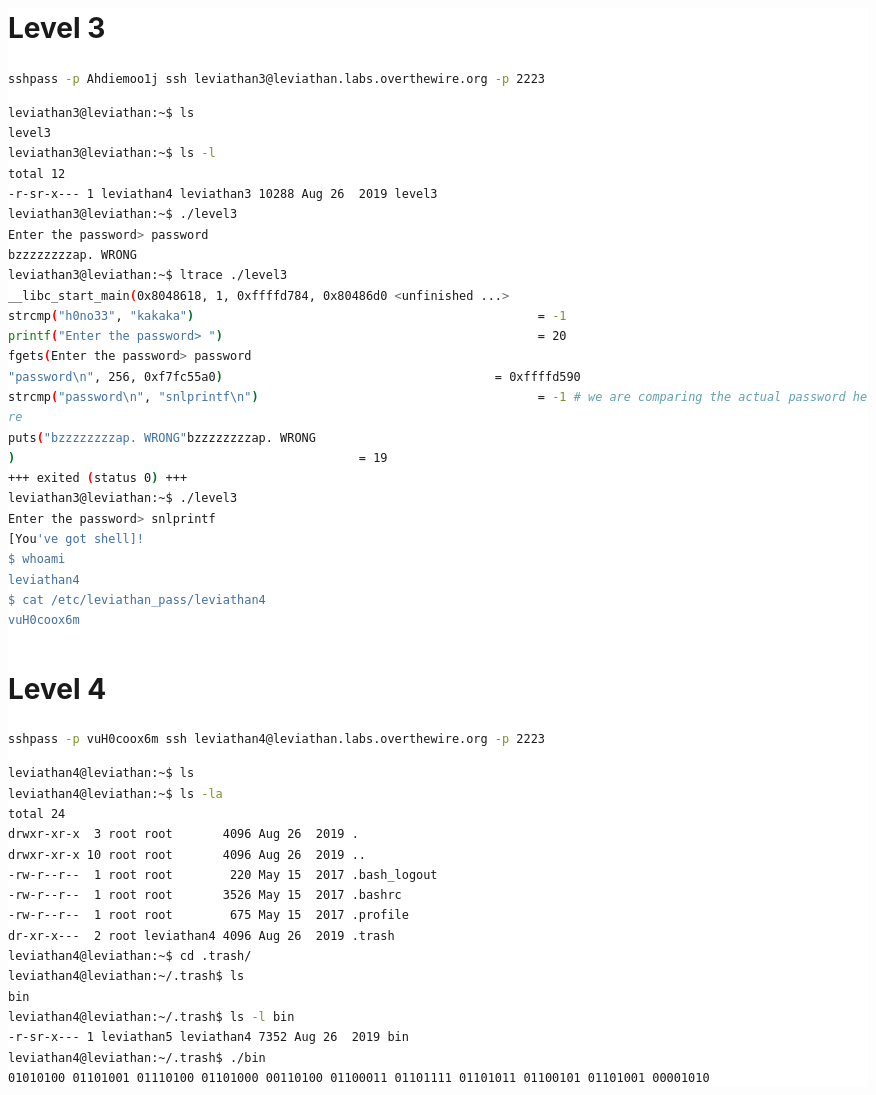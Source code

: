

# Level 3

```bash
sshpass -p Ahdiemoo1j ssh leviathan3@leviathan.labs.overthewire.org -p 2223
```

```bash
leviathan3@leviathan:~$ ls
level3
leviathan3@leviathan:~$ ls -l
total 12
-r-sr-x--- 1 leviathan4 leviathan3 10288 Aug 26  2019 level3
leviathan3@leviathan:~$ ./level3
Enter the password> password
bzzzzzzzzap. WRONG
leviathan3@leviathan:~$ ltrace ./level3
__libc_start_main(0x8048618, 1, 0xffffd784, 0x80486d0 <unfinished ...>
strcmp("h0no33", "kakaka")                                                = -1 
printf("Enter the password> ")                                            = 20
fgets(Enter the password> password
"password\n", 256, 0xf7fc55a0)                                      = 0xffffd590
strcmp("password\n", "snlprintf\n")                                       = -1 # we are comparing the actual password here
puts("bzzzzzzzzap. WRONG"bzzzzzzzzap. WRONG
)                                                = 19
+++ exited (status 0) +++
leviathan3@leviathan:~$ ./level3
Enter the password> snlprintf
[You've got shell]!
$ whoami
leviathan4
$ cat /etc/leviathan_pass/leviathan4
vuH0coox6m
```


# Level 4

```bash
sshpass -p vuH0coox6m ssh leviathan4@leviathan.labs.overthewire.org -p 2223
```

```bash
leviathan4@leviathan:~$ ls
leviathan4@leviathan:~$ ls -la
total 24
drwxr-xr-x  3 root root       4096 Aug 26  2019 .
drwxr-xr-x 10 root root       4096 Aug 26  2019 ..
-rw-r--r--  1 root root        220 May 15  2017 .bash_logout
-rw-r--r--  1 root root       3526 May 15  2017 .bashrc
-rw-r--r--  1 root root        675 May 15  2017 .profile
dr-xr-x---  2 root leviathan4 4096 Aug 26  2019 .trash
leviathan4@leviathan:~$ cd .trash/
leviathan4@leviathan:~/.trash$ ls
bin
leviathan4@leviathan:~/.trash$ ls -l bin
-r-sr-x--- 1 leviathan5 leviathan4 7352 Aug 26  2019 bin
leviathan4@leviathan:~/.trash$ ./bin
01010100 01101001 01110100 01101000 00110100 01100011 01101111 01101011 01100101 01101001 00001010
```
